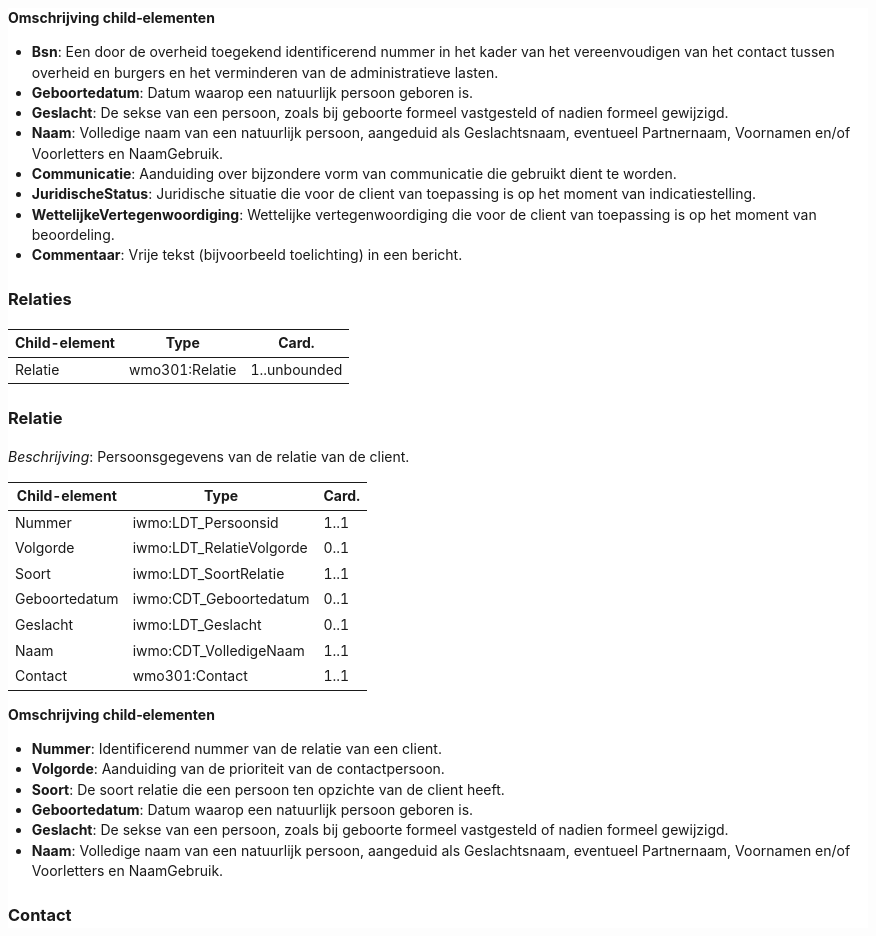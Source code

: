 **Omschrijving child‑elementen**
* **Bsn**: Een door de overheid toegekend identificerend nummer in het kader van het vereenvoudigen van het contact tussen overheid en burgers en het verminderen van de administratieve lasten.
* **Geboortedatum**: Datum waarop een natuurlijk persoon geboren is.
* **Geslacht**: De sekse van een persoon, zoals bij geboorte formeel vastgesteld of nadien formeel gewijzigd.
* **Naam**: Volledige naam van een natuurlijk persoon, aangeduid als Geslachtsnaam, eventueel Partnernaam, Voornamen en/of Voorletters en NaamGebruik.
* **Communicatie**: Aanduiding over bijzondere vorm van communicatie die gebruikt dient te worden.
* **JuridischeStatus**: Juridische situatie die voor de client van toepassing is op het moment van indicatiestelling.
* **WettelijkeVertegenwoordiging**: Wettelijke vertegenwoordiging die voor de client van toepassing is op het moment van beoordeling.
* **Commentaar**: Vrije tekst (bijvoorbeeld toelichting) in een bericht.

### Relaties

| Child-element | Type | Card. |
| --- | --- | --- |
| Relatie | wmo301:Relatie | 1..unbounded |

### Relatie

*Beschrijving*: Persoonsgegevens van de relatie van de client.

| Child-element | Type | Card. |
| --- | --- | --- |
| Nummer | iwmo:LDT_Persoonsid | 1..1 |
| Volgorde | iwmo:LDT_RelatieVolgorde | 0..1 |
| Soort | iwmo:LDT_SoortRelatie | 1..1 |
| Geboortedatum | iwmo:CDT_Geboortedatum | 0..1 |
| Geslacht | iwmo:LDT_Geslacht | 0..1 |
| Naam | iwmo:CDT_VolledigeNaam | 1..1 |
| Contact | wmo301:Contact | 1..1 |

**Omschrijving child‑elementen**
* **Nummer**: Identificerend nummer van de relatie van een client.
* **Volgorde**: Aanduiding van de prioriteit van de contactpersoon.
* **Soort**: De soort relatie die een persoon ten opzichte van de client heeft.
* **Geboortedatum**: Datum waarop een natuurlijk persoon geboren is.
* **Geslacht**: De sekse van een persoon, zoals bij geboorte formeel vastgesteld of nadien formeel gewijzigd.
* **Naam**: Volledige naam van een natuurlijk persoon, aangeduid als Geslachtsnaam, eventueel Partnernaam, Voornamen en/of Voorletters en NaamGebruik.

### Contact
